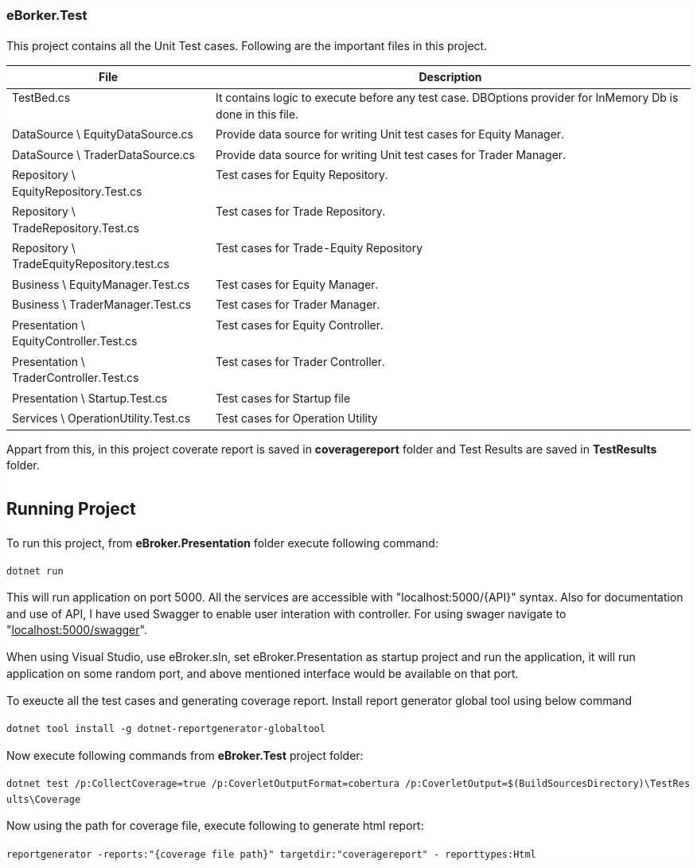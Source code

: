 ### eBorker.Test
This project contains all the Unit Test cases. Following are the important files in this project.

| File | Description |
| - | - |
| TestBed.cs | It contains logic to execute before any test case. DBOptions provider for InMemory Db is done in this file. |
| DataSource \ EquityDataSource.cs | Provide data source for writing Unit test cases for Equity Manager. |
| DataSource \ TraderDataSource.cs | Provide data source for writing Unit test cases for Trader Manager. |
| Repository \ EquityRepository.Test.cs | Test cases for Equity Repository. |
| Repository \ TradeRepository.Test.cs | Test cases for Trade Repository. |
| Repository \ TradeEquityRepository.test.cs | Test cases for Trade-Equity Repository |
| Business \ EquityManager.Test.cs | Test cases for Equity Manager. |
| Business \ TraderManager.Test.cs | Test cases for Trader Manager. |
| Presentation \ EquityController.Test.cs | Test cases for Equity Controller. |
| Presentation \ TraderController.Test.cs | Test cases for Trader Controller. |
| Presentation \ Startup.Test.cs | Test cases for Startup file |
| Services \ OperationUtility.Test.cs | Test cases for Operation Utility |

Appart from this, in this project coverate report is saved in **coveragereport** folder and Test Results are saved in **TestResults** folder.

## Running Project

To run this project, from **eBroker.Presentation** folder execute following command:
```console
dotnet run
```
This will run application on port 5000. All the services are accessible with "localhost:5000/{API}" syntax. Also for documentation and use of API, I have used Swagger to enable user interation with controller. For using swager navigate to "[localhost:5000/swagger](http://localhost:5000/swagger)".

When using Visual Studio, use eBroker.sln, set eBroker.Presentation as startup project and run the application, it will run application on some random port, and above mentioned interface would be available on that port.

To exeucte all the test cases and generating coverage report. Install report generator global tool using below command
```console
dotnet tool install -g dotnet-reportgenerator-globaltool
```

Now execute following commands from **eBroker.Test** project folder:
```console
dotnet test /p:CollectCoverage=true /p:CoverletOutputFormat=cobertura /p:CoverletOutput=$(BuildSourcesDirectory)\TestResults\Coverage
```
Now using the path for coverage file, execute following to generate html report:
```console
reportgenerator -reports:"{coverage file path}" targetdir:"coveragereport" - reporttypes:Html
```
